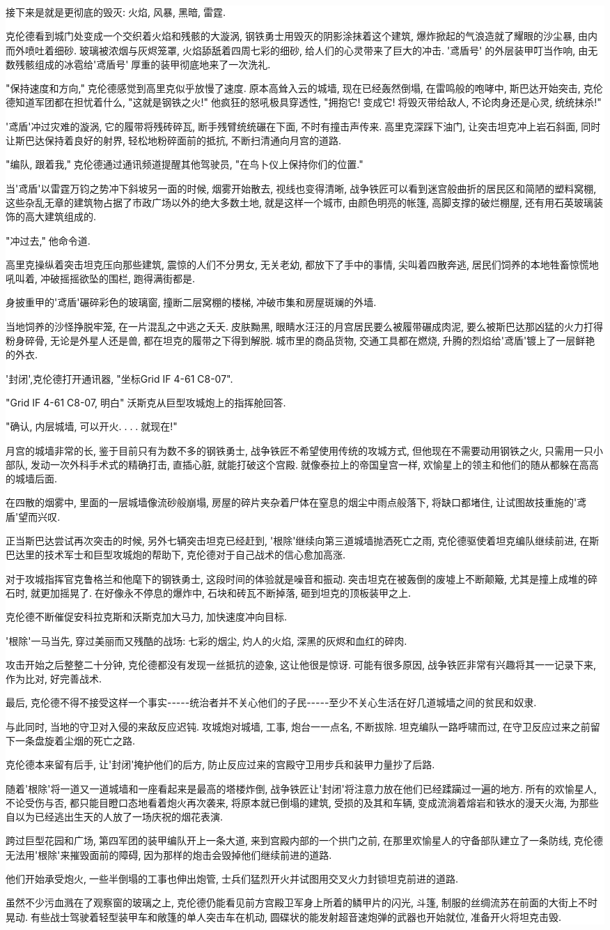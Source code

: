 接下来是就是更彻底的毁灭: 火焰, 风暴, 黑暗, 雷霆.

克伦德看到城门处变成一个交织着火焰和残骸的大漩涡, 钢铁勇士用毁灭的阴影涂抹着这个建筑, 爆炸掀起的气浪造就了耀眼的沙尘暴, 由内而外喷吐着细砂. 玻璃被浓烟与灰烬笼罩, 火焰舔舐着四周七彩的细砂, 给人们的心灵带来了巨大的冲击. '鸢盾号' 的外层装甲叮当作响, 由无数残骸组成的冰雹给'鸢盾号' 厚重的装甲彻底地来了一次洗礼.

"保持速度和方向," 克伦德感觉到高里克似乎放慢了速度. 原本高耸入云的城墙, 现在已经轰然倒塌, 在雷鸣般的咆哮中, 斯巴达开始突击, 克伦德知道军团都在担忧着什么, "这就是钢铁之火!" 他疯狂的怒吼极具穿透性, "拥抱它! 变成它! 将毁灭带给敌人, 不论肉身还是心灵, 统统抹杀!"

'鸢盾'冲过灾难的漩涡, 它的履带将残砖碎瓦, 断手残臂统统碾在下面, 不时有撞击声传来. 高里克深踩下油门, 让突击坦克冲上岩石斜面, 同时让斯巴达保持着良好的射界, 轻松地粉碎面前的抵抗, 不断扫清通向月宫的道路.

"编队, 跟着我," 克伦德通过通讯频道提醒其他驾驶员, "在鸟卜仪上保持你们的位置."

当'鸢盾'以雷霆万钧之势冲下斜坡另一面的时候, 烟雾开始散去, 视线也变得清晰, 战争铁匠可以看到迷宫般曲折的居民区和简陋的塑料窝棚, 这些杂乱无章的建筑物占据了市政广场以外的绝大多数土地, 就是这样一个城市, 由颜色明亮的帐篷, 高脚支撑的破烂棚屋, 还有用石英玻璃装饰的高大建筑组成的.

"冲过去," 他命令道.

高里克操纵着突击坦克压向那些建筑, 震惊的人们不分男女, 无关老幼, 都放下了手中的事情, 尖叫着四散奔逃, 居民们饲养的本地牲畜惊慌地吼叫着, 冲破摇摇欲坠的围栏, 跑得满街都是.

身披重甲的'鸢盾'碾碎彩色的玻璃窗, 撞断二层窝棚的楼梯, 冲破市集和房屋斑斓的外墙.

当地饲养的沙怪挣脱牢笼, 在一片混乱之中逃之夭夭. 皮肤黝黑, 眼睛水汪汪的月宫居民要么被履带碾成肉泥, 要么被斯巴达那凶猛的火力打得粉身碎骨, 无论是外星人还是兽, 都在坦克的履带之下得到解脱. 城市里的商品货物, 交通工具都在燃烧, 升腾的烈焰给'鸢盾'镀上了一层鲜艳的外衣.

'封闭',克伦德打开通讯器, "坐标Grid IF 4-61 C8-07".

"Grid IF 4-61 C8-07, 明白" 沃斯克从巨型攻城炮上的指挥舱回答.

"确认, 内层城墙, 可以开火. . . . 就现在!"

月宫的城墙非常的长, 鉴于目前只有为数不多的钢铁勇士, 战争铁匠不希望使用传统的攻城方式, 但他现在不需要动用钢铁之火, 只需用一只小部队, 发动一次外科手术式的精确打击, 直插心脏, 就能打破这个宫殿. 就像泰拉上的帝国皇宫一样, 欢愉星上的领主和他们的随从都躲在高高的城墙后面.

在四散的烟雾中, 里面的一层城墙像流砂般崩塌, 房屋的碎片夹杂着尸体在窒息的烟尘中雨点般落下, 将缺口都堵住, 让试图故技重施的'鸢盾'望而兴叹.

正当斯巴达尝试再次突击的时候, 另外七辆突击坦克已经赶到, '根除'继续向第三道城墙抛洒死亡之雨, 克伦德驱使着坦克编队继续前进, 在斯巴达里的技术军士和巨型攻城炮的帮助下, 克伦德对于自己战术的信心愈加高涨.

对于攻城指挥官克鲁格兰和他麾下的钢铁勇士, 这段时间的体验就是噪音和振动. 突击坦克在被轰倒的废墟上不断颠簸, 尤其是撞上成堆的碎石时, 就更加摇晃了. 在好像永不停息的爆炸中, 石块和砖瓦不断掉落, 砸到坦克的顶板装甲之上.

克伦德不断催促安科拉克斯和沃斯克加大马力, 加快速度冲向目标.

'根除'一马当先, 穿过美丽而又残酷的战场: 七彩的烟尘, 灼人的火焰, 深黑的灰烬和血红的碎肉.

攻击开始之后整整二十分钟, 克伦德都没有发现一丝抵抗的迹象, 这让他很是惊讶. 可能有很多原因, 战争铁匠非常有兴趣将其一一记录下来, 作为比对, 好完善战术.

最后, 克伦德不得不接受这样一个事实-----统治者并不关心他们的子民-----至少不关心生活在好几道城墙之间的贫民和奴隶.

与此同时, 当地的守卫对入侵的来敌反应迟钝. 攻城炮对城墙, 工事, 炮台一一点名, 不断拔除. 坦克编队一路呼啸而过, 在守卫反应过来之前留下一条盘旋着尘烟的死亡之路.

克伦德本来留有后手, 让'封闭'掩护他们的后方, 防止反应过来的宫殿守卫用步兵和装甲力量抄了后路.

随着'根除'将一道又一道城墙和一座看起来是最高的塔楼炸倒, 战争铁匠让'封闭'将注意力放在他们已经蹂躏过一遍的地方. 所有的欢愉星人, 不论受伤与否, 都只能目瞪口态地看着炮火再次袭来, 将原本就已倒塌的建筑, 受损的及其和车辆, 变成流淌着熔岩和铁水的漫天火海, 为那些自以为已经逃出生天的人放了一场庆祝的烟花表演.

跨过巨型花园和广场, 第四军团的装甲编队开上一条大道, 来到宫殿内部的一个拱门之前, 在那里欢愉星人的守备部队建立了一条防线, 克伦德无法用'根除'来摧毁面前的障碍, 因为那样的炮击会毁掉他们继续前进的道路.

他们开始承受炮火, 一些半倒塌的工事也伸出炮管, 士兵们猛烈开火并试图用交叉火力封锁坦克前进的道路.

虽然不少污血溅在了观察窗的玻璃之上, 克伦德仍能看见前方宫殿卫军身上所着的鳞甲片的闪光, 斗篷, 制服的丝绸流苏在前面的大街上不时晃动. 有些战士驾驶着轻型装甲车和敞篷的单人突击车在机动, 圆碟状的能发射超音速炮弹的武器也开始就位, 准备开火将坦克击毁.
